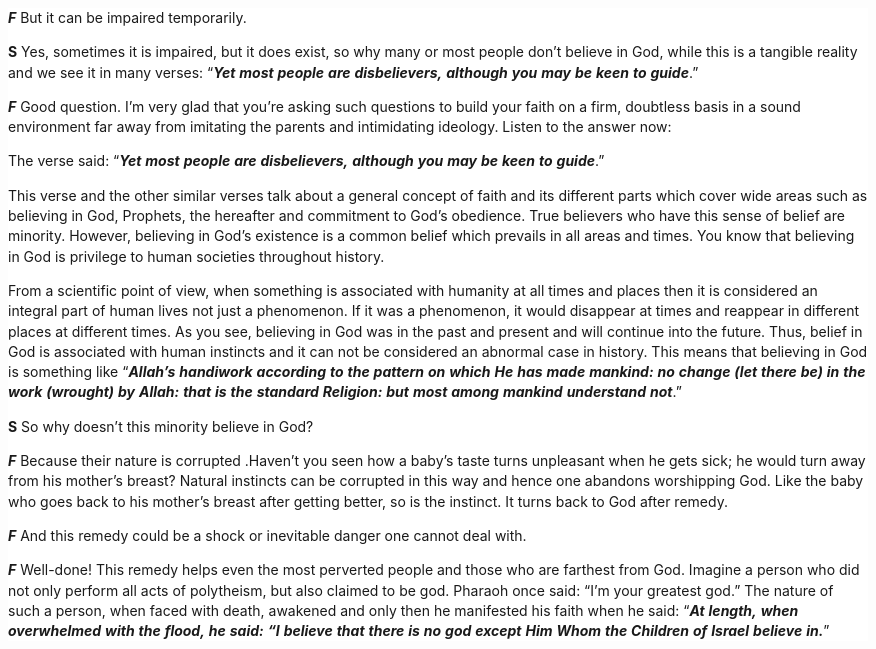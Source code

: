 ***F*** But it can be impaired temporarily.

**S** Yes, sometimes it is impaired, but it does exist, so why many or
most people don’t believe in God, while this is a tangible reality and
we see it in many verses: “***Yet*** ***most*** ***people*** ***are***
***disbelievers,*** ***although*** ***you*** ***may*** ***be***
***keen*** ***to*** ***guide***.”

***F*** Good question. I’m very glad that you’re asking such questions
to build your faith on a firm, doubtless basis in a sound environment
far away from imitating the parents and intimidating ideology. Listen to
the answer now:

The verse said: “***Yet*** ***most*** ***people*** ***are***
***disbelievers,*** ***although*** ***you*** ***may*** ***be***
***keen*** ***to*** ***guide***.”

This verse and the other similar verses talk about a general concept of
faith and its different parts which cover wide areas such as believing
in God, Prophets, the hereafter and commitment to God’s obedience. True
believers who have this sense of belief are minority. However, believing
in God’s existence is a common belief which prevails in all areas and
times. You know that believing in God is privilege to human societies
throughout history.

From a scientific point of view, when something is associated with
humanity at all times and places then it is considered an integral part
of human lives not just a phenomenon. If it was a phenomenon, it would
disappear at times and reappear in different places at different times.
As you see, believing in God was in the past and present and will
continue into the future. Thus, belief in God is associated with human
instincts and it can not be considered an abnormal case in history. This
means that believing in God is something like “***Allah’s***
***handiwork*** ***according*** ***to*** ***the*** ***pattern***
***on*** ***which*** ***He*** ***has*** ***made*** ***mankind:***
***no*** ***change*** ***(let*** ***there*** ***be)*** ***in***
***the*** ***work*** ***(wrought)*** ***by*** ***Allah:*** ***that***
***is*** ***the*** ***standard*** ***Religion:*** ***but*** ***most***
***among*** ***mankind*** ***understand*** ***not***.”

**S** So why doesn’t this minority believe in God?

***F*** Because their nature is corrupted .Haven’t you seen how a baby’s
taste turns unpleasant when he gets sick; he would turn away from his
mother’s breast? Natural instincts can be corrupted in this way and
hence one abandons worshipping God. Like the baby who goes back to his
mother’s breast after getting better, so is the instinct. It turns back
to God after remedy.

***F*** And this remedy could be a shock or inevitable danger one cannot
deal with.

***F*** Well-done! This remedy helps even the most perverted people and
those who are farthest from God. Imagine a person who did not only
perform all acts of polytheism, but also claimed to be god. Pharaoh once
said: “I’m your greatest god.” The nature of such a person, when faced
with death, awakened and only then he manifested his faith when he said:
“***At*** ***length,*** ***when*** ***overwhelmed*** ***with***
***the*** ***flood,*** ***he*** ***said:*** ***“I*** ***believe***
***that*** ***there*** ***is*** ***no*** ***god*** ***except***
***Him*** ***Whom*** ***the*** ***Children*** ***of*** ***Israel***
***believe*** ***in.***”
